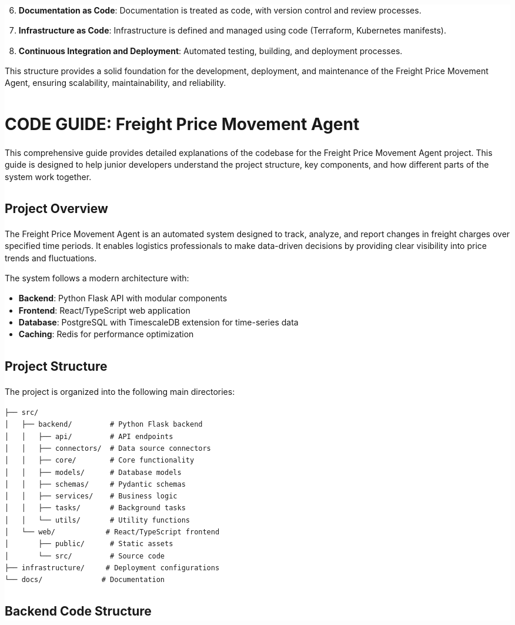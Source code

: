 6. **Documentation as Code**: Documentation is treated as code, with version control and review processes.

7. **Infrastructure as Code**: Infrastructure is defined and managed using code (Terraform, Kubernetes manifests).

8. **Continuous Integration and Deployment**: Automated testing, building, and deployment processes.

This structure provides a solid foundation for the development, deployment, and maintenance of the Freight Price Movement Agent, ensuring scalability, maintainability, and reliability.

# CODE GUIDE: Freight Price Movement Agent

This comprehensive guide provides detailed explanations of the codebase for the Freight Price Movement Agent project. This guide is designed to help junior developers understand the project structure, key components, and how different parts of the system work together.

## Project Overview

The Freight Price Movement Agent is an automated system designed to track, analyze, and report changes in freight charges over specified time periods. It enables logistics professionals to make data-driven decisions by providing clear visibility into price trends and fluctuations.

The system follows a modern architecture with:
- **Backend**: Python Flask API with modular components
- **Frontend**: React/TypeScript web application
- **Database**: PostgreSQL with TimescaleDB extension for time-series data
- **Caching**: Redis for performance optimization

## Project Structure

The project is organized into the following main directories:

```
├── src/
│   ├── backend/         # Python Flask backend
│   │   ├── api/         # API endpoints
│   │   ├── connectors/  # Data source connectors
│   │   ├── core/        # Core functionality
│   │   ├── models/      # Database models
│   │   ├── schemas/     # Pydantic schemas
│   │   ├── services/    # Business logic
│   │   ├── tasks/       # Background tasks
│   │   └── utils/       # Utility functions
│   └── web/            # React/TypeScript frontend
│       ├── public/      # Static assets
│       └── src/         # Source code
├── infrastructure/     # Deployment configurations
└── docs/              # Documentation
```

## Backend Code Structure
